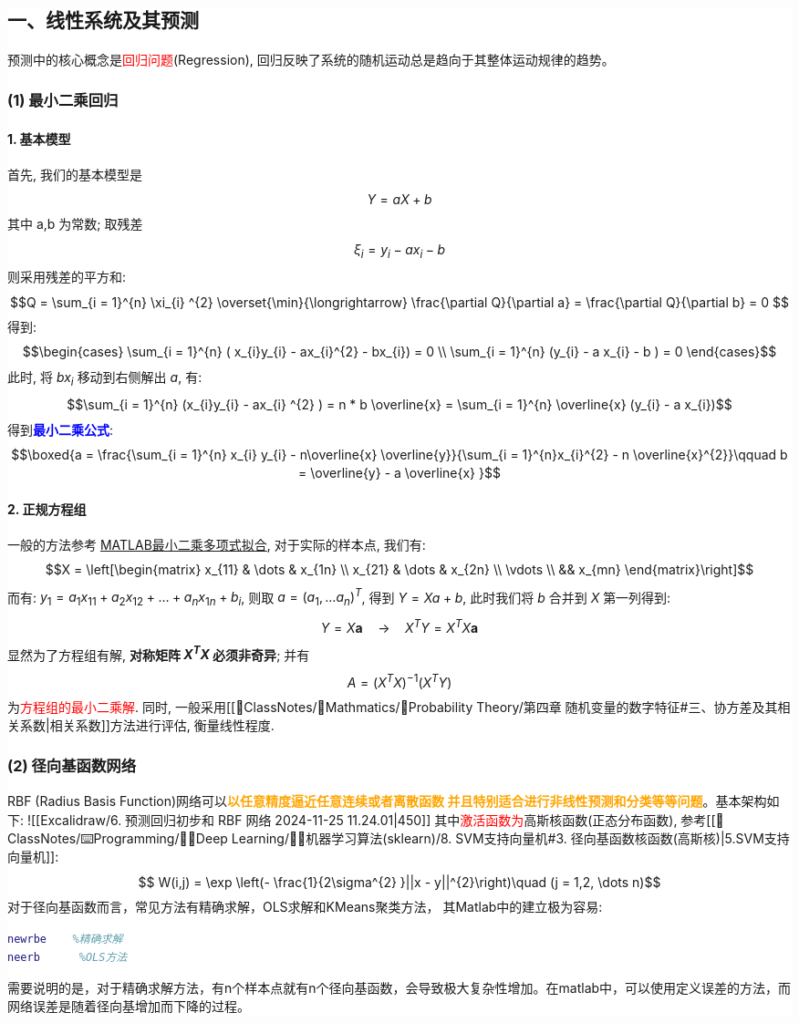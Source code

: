 ## 一、线性系统及其预测
预测中的核心概念是<mark style="background: transparent; color: red">回归问题</mark>(Regression), 回归反映了系统的随机运动总是趋向于其整体运动规律的趋势。
### (1) 最小二乘回归
#### 1. 基本模型
首先, 我们的基本模型是
$$Y= a X + b$$
其中 a,b 为常数; 取残差
$$\xi_{i} = y_{i}- ax_{i} - b$$
则采用残差的平方和:
$$Q = \sum_{i = 1}^{n} \xi_{i} ^{2} \overset{\min}{\longrightarrow} \frac{\partial Q}{\partial a} = \frac{\partial Q}{\partial b} = 0 $$
得到:
$$\begin{cases}
\sum_{i = 1}^{n}  ( x_{i}y_{i} - ax_{i}^{2} - bx_{i}) = 0  \\
\sum_{i = 1}^{n}  (y_{i} - a x_{i} - b ) = 0  
\end{cases}$$
此时, 将 $bx_i$ 移动到右侧解出 $a$, 有: 
$$\sum_{i = 1}^{n} (x_{i}y_{i} - ax_{i} ^{2} ) =  n * b \overline{x} =  \sum_{i = 1}^{n} \overline{x} (y_{i} - a x_{i})$$
得到<b><mark style="background: transparent; color: blue">最小二乘公式</mark></b>:
$$\boxed{a = \frac{\sum_{i = 1}^{n} x_{i} y_{i} - n\overline{x} \overline{y}}{\sum_{i = 1}^{n}x_{i}^{2} - n \overline{x}^{2}}\qquad b = \overline{y} - a \overline{x} }$$
#### 2. 正规方程组
一般的方法参考 [MATLAB最小二乘多项式拟合](https://mp.weixin.qq.com/s?__biz=Mzg2MDY5MTY4NA==&mid=2247484025&idx=1&sn=0b580f3a94bf79d0c148e0d783ecc30d&chksm=ce23cff2f95446e428a8b6c4289d6167d5f199235b628242efc78ca82a47ffdf8111a0ab8582&token=777628491#rd), 对于实际的样本点, 我们有: 
$$X = \left[\begin{matrix}
x_{11} & \dots   & x_{1n} \\  
x_{21} & \dots & x_{2n}  \\ 
\vdots   \\ && x_{mn}
\end{matrix}\right]$$
而有: $y_1 = a_{1} x_{11} + a_2 x_{12} + \dots +  a_n x_{1n} + b_{i}$, 则取 $a = (a_{1}, \dots  a_{n})^T$, 得到 $Y = Xa + b$, 此时我们将 $b$ 合并到 $X$ 第一列得到:
$$Y =   X\boldsymbol{a} \quad  \rightarrow \quad   X^{T} Y = X^{T } X \boldsymbol{a}$$
显然为了方程组有解, **对称矩阵 $X^{T} X$ 必须非奇异**; 并有
$$A = (X^{T}  X)^{-1}  (X^{T}Y)$$
为<mark style="background: transparent; color: red">方程组的最小二乘解</mark>. 同时, 一般采用[[📘ClassNotes/📐Mathmatics/🎣Probability Theory/第四章 随机变量的数字特征#三、协方差及其相关系数|相关系数]]方法进行评估, 衡量线性程度.

### (2) 径向基函数网络
RBF (Radius Basis Function)网络可以<b><mark style="background: transparent; color: orange">以任意精度逼近任意连续或者离散函数  并且特别适合进行非线性预测和分类等等问题</mark></b>。基本架构如下:
![[Excalidraw/6. 预测回归初步和 RBF 网络 2024-11-25 11.24.01|450]]
其中<mark style="background: transparent; color: red">激活函数为</mark>高斯核函数(正态分布函数), 参考[[📘ClassNotes/⌨️Programming/👨‍🎓Deep Learning/👨‍🎓机器学习算法(sklearn)/8. SVM支持向量机#3. 径向基函数核函数(高斯核)|5.SVM支持向量机]]:
$$ W(i,j) =  \exp \left(- \frac{1}{2\sigma^{2} }||x  - y||^{2}\right)\quad (j = 1,2, \dots   n)$$
对于径向基函数而言，常见方法有精确求解，OLS求解和KMeans聚类方法， 其Matlab中的建立极为容易:
```Matlab  
newrbe    %精确求解  
neerb      %OLS方法  
``` 
需要说明的是，对于精确求解方法，有n个样本点就有n个径向基函数，会导致极大复杂性增加。在matlab中，可以使用定义误差的方法，而网络误差是随着径向基增加而下降的过程。
